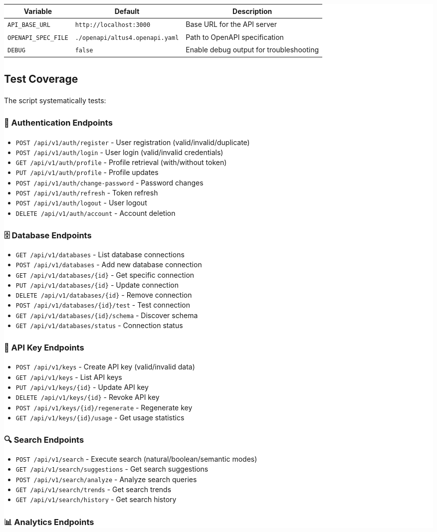 | Variable            | Default                         | Description                             |
| ------------------- | ------------------------------- | --------------------------------------- |
| `API_BASE_URL`      | `http://localhost:3000`         | Base URL for the API server             |
| `OPENAPI_SPEC_FILE` | `./openapi/altus4.openapi.yaml` | Path to OpenAPI specification           |
| `DEBUG`             | `false`                         | Enable debug output for troubleshooting |

## Test Coverage

The script systematically tests:

### 🔐 Authentication Endpoints

- `POST /api/v1/auth/register` - User registration (valid/invalid/duplicate)
- `POST /api/v1/auth/login` - User login (valid/invalid credentials)
- `GET /api/v1/auth/profile` - Profile retrieval (with/without token)
- `PUT /api/v1/auth/profile` - Profile updates
- `POST /api/v1/auth/change-password` - Password changes
- `POST /api/v1/auth/refresh` - Token refresh
- `POST /api/v1/auth/logout` - User logout
- `DELETE /api/v1/auth/account` - Account deletion

### 🗄️ Database Endpoints

- `GET /api/v1/databases` - List database connections
- `POST /api/v1/databases` - Add new database connection
- `GET /api/v1/databases/{id}` - Get specific connection
- `PUT /api/v1/databases/{id}` - Update connection
- `DELETE /api/v1/databases/{id}` - Remove connection
- `POST /api/v1/databases/{id}/test` - Test connection
- `GET /api/v1/databases/{id}/schema` - Discover schema
- `GET /api/v1/databases/status` - Connection status

### 🔑 API Key Endpoints

- `POST /api/v1/keys` - Create API key (valid/invalid data)
- `GET /api/v1/keys` - List API keys
- `PUT /api/v1/keys/{id}` - Update API key
- `DELETE /api/v1/keys/{id}` - Revoke API key
- `POST /api/v1/keys/{id}/regenerate` - Regenerate key
- `GET /api/v1/keys/{id}/usage` - Get usage statistics

### 🔍 Search Endpoints

- `POST /api/v1/search` - Execute search (natural/boolean/semantic modes)
- `GET /api/v1/search/suggestions` - Get search suggestions
- `POST /api/v1/search/analyze` - Analyze search queries
- `GET /api/v1/search/trends` - Get search trends
- `GET /api/v1/search/history` - Get search history

### 📊 Analytics Endpoints
